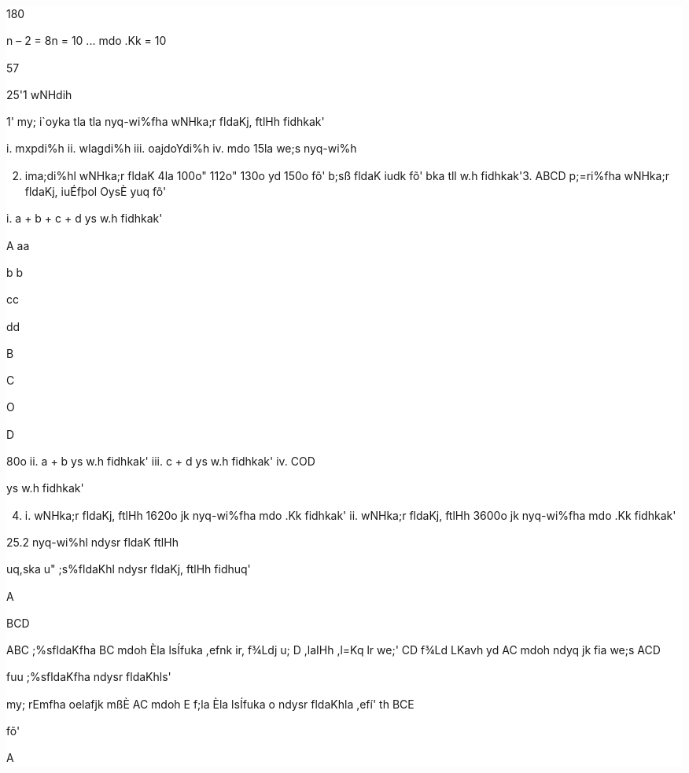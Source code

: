 180

n – 2 = 8n = 10 ... mdo .Kk = 10

57

25'1 wNHdih

1' my; i`oyka tla tla nyq-wi%fha wNHka;r fldaKj, ftlHh fidhkak'

i. mxpdi%h ii. wIagdi%h iii. oajdoYdi%h iv. mdo 15la we;s nyq-wi%h

2. ima;di%hl wNHka;r fldaK 4la 100o" 112o" 130o yd 150o fõ' b;sß fldaK iudk fõ' bka tll w.h fidhkak'3. ABCD p;=ri%fha wNHka;r fldaKj, iuÉfþol OysÈ yuq fõ'

i. a + b + c + d ys w.h fidhkak'

A aa

b b

cc

dd

B

C

O

D

80o ii. a + b ys w.h fidhkak' iii. c + d ys w.h fidhkak' iv. COD

>

ys w.h fidhkak'

4. i. wNHka;r fldaKj, ftlHh 1620o jk nyq-wi%fha mdo .Kk fidhkak' ii. wNHka;r fldaKj, ftlHh 3600o jk nyq-wi%fha mdo .Kk fidhkak'

25.2 nyq-wi%hl ndysr fldaK ftlHh

uq,ska u" ;s%fldaKhl ndysr fldaKj, ftlHh fidhuq'

A

BCD

ABC ;%sfldaKfha BC mdoh Èla lsÍfuka ,efnk ir, f¾Ldj u; D ,laIHh ,l=Kq lr we;' CD f¾Ld LKavh yd AC mdoh ndyq jk fia we;s ACD

>

fuu ;%sfldaKfha ndysr fldaKhls'

my; rEmfha oelafjk mßÈ AC mdoh E f;la Èla lsÍfuka o ndysr fldaKhla ,efí' th BCE

>

fõ'

A
